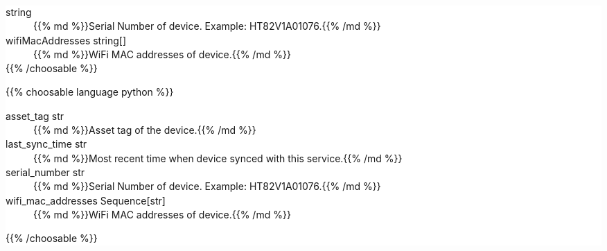 </span>
        <span class="property-indicator"></span>
        <span class="property-type">string</span>
    </dt>
    <dd>{{% md %}}Serial Number of device. Example: HT82V1A01076.{{% /md %}}</dd><dt class="property-optional"
            title="Optional">
        <span id="wifimacaddresses_nodejs">
<a href="#wifimacaddresses_nodejs" style="color: inherit; text-decoration: inherit;">wifi<wbr>Mac<wbr>Addresses</a>
</span>
        <span class="property-indicator"></span>
        <span class="property-type">string[]</span>
    </dt>
    <dd>{{% md %}}WiFi MAC addresses of device.{{% /md %}}</dd></dl>
{{% /choosable %}}

{{% choosable language python %}}
<dl class="resources-properties"><dt class="property-optional"
            title="Optional">
        <span id="asset_tag_python">
<a href="#asset_tag_python" style="color: inherit; text-decoration: inherit;">asset_<wbr>tag</a>
</span>
        <span class="property-indicator"></span>
        <span class="property-type">str</span>
    </dt>
    <dd>{{% md %}}Asset tag of the device.{{% /md %}}</dd><dt class="property-optional"
            title="Optional">
        <span id="last_sync_time_python">
<a href="#last_sync_time_python" style="color: inherit; text-decoration: inherit;">last_<wbr>sync_<wbr>time</a>
</span>
        <span class="property-indicator"></span>
        <span class="property-type">str</span>
    </dt>
    <dd>{{% md %}}Most recent time when device synced with this service.{{% /md %}}</dd><dt class="property-optional"
            title="Optional">
        <span id="serial_number_python">
<a href="#serial_number_python" style="color: inherit; text-decoration: inherit;">serial_<wbr>number</a>
</span>
        <span class="property-indicator"></span>
        <span class="property-type">str</span>
    </dt>
    <dd>{{% md %}}Serial Number of device. Example: HT82V1A01076.{{% /md %}}</dd><dt class="property-optional"
            title="Optional">
        <span id="wifi_mac_addresses_python">
<a href="#wifi_mac_addresses_python" style="color: inherit; text-decoration: inherit;">wifi_<wbr>mac_<wbr>addresses</a>
</span>
        <span class="property-indicator"></span>
        <span class="property-type">Sequence[str]</span>
    </dt>
    <dd>{{% md %}}WiFi MAC addresses of device.{{% /md %}}</dd></dl>
{{% /choosable %}}
